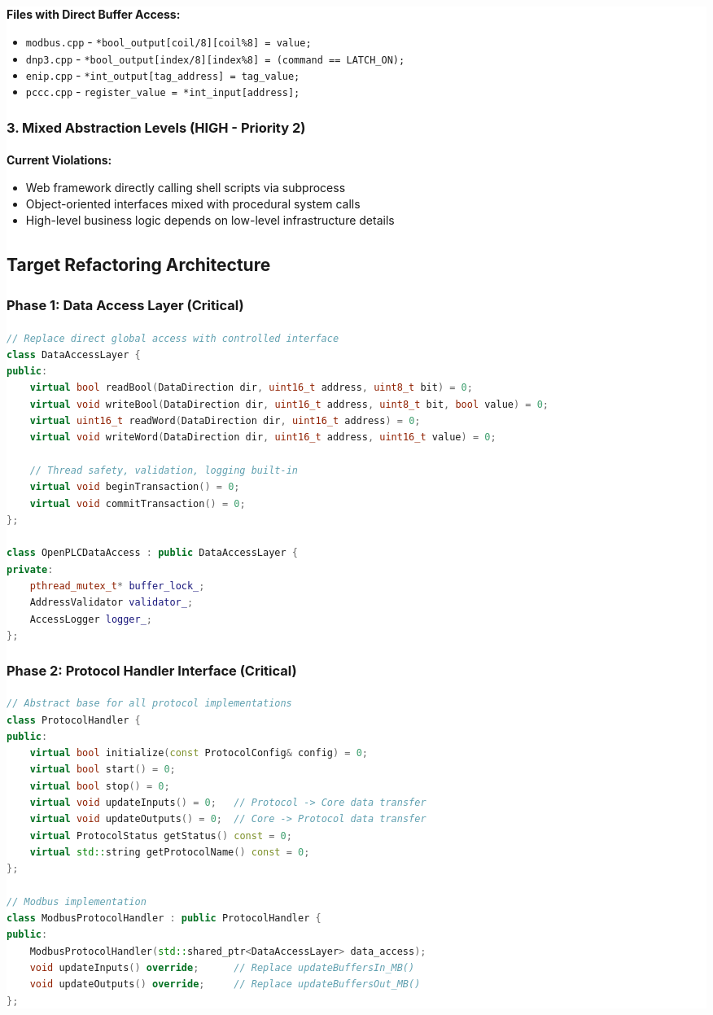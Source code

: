 **Files with Direct Buffer Access:**
- `modbus.cpp` - `*bool_output[coil/8][coil%8] = value;`
- `dnp3.cpp` - `*bool_output[index/8][index%8] = (command == LATCH_ON);`
- `enip.cpp` - `*int_output[tag_address] = tag_value;`
- `pccc.cpp` - `register_value = *int_input[address];`

### 3. Mixed Abstraction Levels (HIGH - Priority 2)
**Current Violations:**
- Web framework directly calling shell scripts via subprocess
- Object-oriented interfaces mixed with procedural system calls
- High-level business logic depends on low-level infrastructure details

## Target Refactoring Architecture

### Phase 1: Data Access Layer (Critical)
```cpp
// Replace direct global access with controlled interface
class DataAccessLayer {
public:
    virtual bool readBool(DataDirection dir, uint16_t address, uint8_t bit) = 0;
    virtual void writeBool(DataDirection dir, uint16_t address, uint8_t bit, bool value) = 0;
    virtual uint16_t readWord(DataDirection dir, uint16_t address) = 0;
    virtual void writeWord(DataDirection dir, uint16_t address, uint16_t value) = 0;
    
    // Thread safety, validation, logging built-in
    virtual void beginTransaction() = 0;
    virtual void commitTransaction() = 0;
};

class OpenPLCDataAccess : public DataAccessLayer {
private:
    pthread_mutex_t* buffer_lock_;
    AddressValidator validator_;
    AccessLogger logger_;
};
```

### Phase 2: Protocol Handler Interface (Critical)
```cpp
// Abstract base for all protocol implementations  
class ProtocolHandler {
public:
    virtual bool initialize(const ProtocolConfig& config) = 0;
    virtual bool start() = 0;
    virtual bool stop() = 0;
    virtual void updateInputs() = 0;   // Protocol -> Core data transfer
    virtual void updateOutputs() = 0;  // Core -> Protocol data transfer
    virtual ProtocolStatus getStatus() const = 0;
    virtual std::string getProtocolName() const = 0;
};

// Modbus implementation
class ModbusProtocolHandler : public ProtocolHandler {
public:
    ModbusProtocolHandler(std::shared_ptr<DataAccessLayer> data_access);
    void updateInputs() override;      // Replace updateBuffersIn_MB()
    void updateOutputs() override;     // Replace updateBuffersOut_MB() 
};
```
